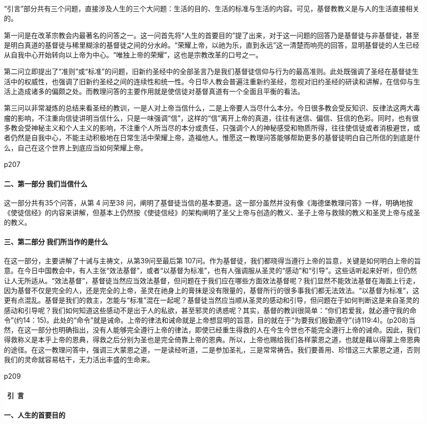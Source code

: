 “引言”部分共有三个问题，直接涉及人生的三个大问题：生活的目的、生活的标准与生活的内容。可见，基督教教义是与人的生活直接相关的。





第一问是在改革宗教会内最著名的问答之一。这一问首先将“人生的首要目的”提了出来，对于这一问题的回答乃是基督徒与非基督徒，甚至是明白真道的基督徒与稀里糊涂的基督徒之间的分水岭。“荣耀上帝，以祂为乐，直到永远”这一清楚而响亮的回答，显明基督徒的人生已经从自我中心开始转向以上帝为中心。“唯独上帝的荣耀”，这也是宗教改革的口号之一。





第二问立即提出了“准则”或“标准”的问题，旧新约圣经中的全部圣言乃是我们基督徒信仰与行为的最高准则。此处既强调了圣经在基督徒生活中的权威性，也强调了旧新约圣经之间的连续性和统一性。今日华人教会普遍注重新约圣经，忽视对旧约圣经的研读和讲解，在信仰与生活上造成诸多的偏颇之处。而教理问答的主要作用就是使信徒对基督真道有一个全面且平衡的看法。





第三问以非常凝炼的总结来看圣经的教训，一是人对上帝当信什么，二是上帝要人当尽什么本分。今日很多教会受反知识、反律法这两大毒瘤的影响，不注重向信徒讲明当信什么，只是一味强调“信”，这样的“信”离开上帝的真道，往往有迷信、偏信、狂信的色彩。同时，也有很多教会受神秘主义和个人主义的影响，不注重个人所当尽的本分或责任，只强调个人的神秘感受和物质所得，往往使信徒或者消极避世，或者仍然是自我中心，不能主动积极地在日常生活中荣耀上帝，造福他人。惟愿这一教理问答能够帮助更多的基督徒明白自己所信的到底是什么，自己在这个世界上到底应当如何荣耀上帝。



p207



#### 二、第一部分 我们当信什么





这一部分共有35个问答，从第 4 问至38 问，阐明了基督徒当信的基本要道。这一部分虽然并没有像《海德堡教理问答》一样，明确地按《使徒信经》的内容来讲解，但基本上仍然按《使徒信经》的架构阐明了圣父上帝与创造的教义、圣子上帝与救赎的教义和圣灵上帝与成圣的教义。



#### 三、第二部分 我们所当作的是什么





在这一部分，主要讲解了十诫与主祷文，从第39问至最后第 107问。作为基督徒，我们都晓得当遵行上帝的旨意，关键是如何明白上帝的旨意。在今日中国教会中，有人主张“效法基督”，或者“以基督为标准”，也有人强调服从圣灵的“感动”和“引导”。这些话听起来好听，但仍然让人无所适从。“效法基督”，基督徒当然应当效法基督，但问题在于我们应在哪些方面效法基督呢？我们显然不能效法基督在海面上行走，因为基督不仅是完全的人，还是完全的上帝，圣灵在祂身上的膏抹是没有限量的，基督所行的很多事我们都无法效法。“以基督为标准”，这更有点混乱。基督是我们的救主，怎能与“标准”混在一起呢？基督徒当然应当顺从圣灵的感动和引导，但问题在于如何判断这是来自圣灵的感动和引导呢？我们如何知道这些感动不是出于人的私欲，甚至邪灵的诱惑呢？其实，基督的教训很简单：“你们若爱我，就必遵守我的命令”(约14：15)。此处的“命令”就是诫命。上帝的律法和诫命就是上帝想显明的旨意，目的就在于“为要我们殷勤遵守”(诗119:4)。(p208)当然，在这一部分也明确指出，没有人能够完全遵行上帝的律法，即使已经重生得救的人在今生今世也不能完全遵行上帝的诫命。因此，我们得救称义是本乎上帝的恩典，得救之后分别为圣也是完全倚靠上帝的恩典。所以，上帝也赐给我们各样蒙恩之道，也就是藉以得蒙上帝恩典的途径。在这一教理问答中，强调三大蒙恩之道，一是读经听道，二是参加圣礼，三是常常祷告。我们要善用、珍惜这三大蒙恩之道，否则我们的灵命就容易枯干，无力活出丰盛的生命来。



p209



####   引  言





#### 一、人生的首要目的


